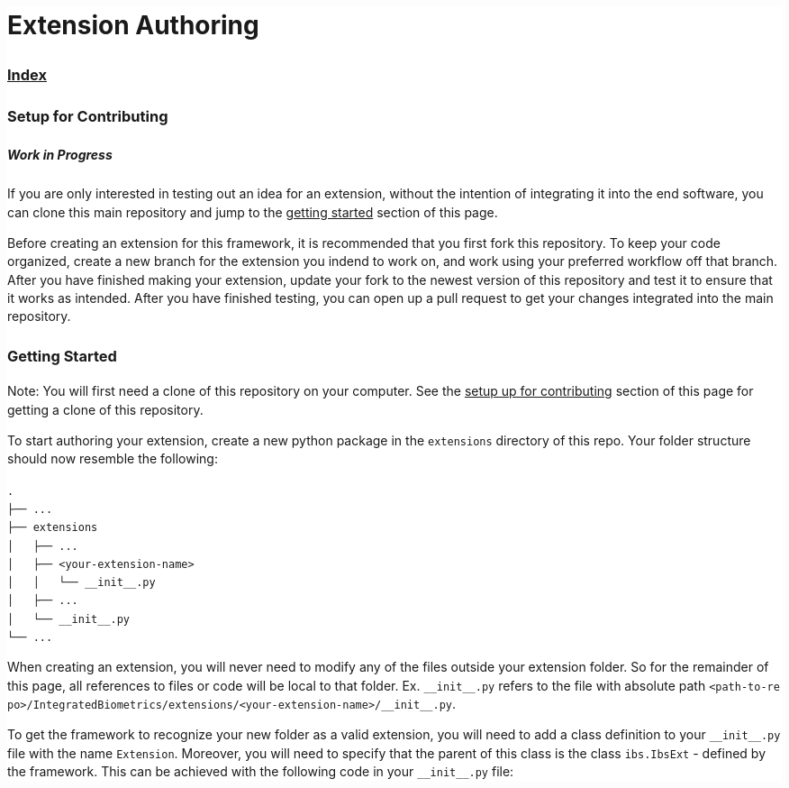 # Extension Authoring

### [Index](index.md)

### Setup for Contributing
##### Work in Progress

If you are only interested in testing out an idea for an extension, without the intention of integrating it into the
end software, you can clone this main repository and jump to the [getting started](#getting-started) section of this
page.

Before creating an extension for this framework, it is recommended that you first fork this repository.  To keep your
code organized, create a new branch for the extension you indend to work on, and work using your preferred workflow off
that branch.  After you have finished making your extension, update your fork to the newest version of this repository
and test it to ensure that it works as intended.  After you have finished testing, you can open up a pull request to
get your changes integrated into the main repository.

### Getting Started

Note: You will first need a clone of this repository on your computer.  See the
[setup up for contributing](#setup-for-contributing) section of this page for getting a clone of this repository.

To start authoring your extension, create a new python package in the `extensions` directory of this repo.  Your
folder structure should now resemble the following:

    .
    ├── ...
    ├── extensions
    │   ├── ...
    │   ├── <your-extension-name>
    │   │   └── __init__.py
    │   ├── ...
    │   └── __init__.py
    └── ...

When creating an extension, you will never need to modify any of the files outside your extension folder.  So for the
remainder of this page, all references to files or code will be local to that folder.  Ex. `__init__.py` refers to the
file with absolute path `<path-to-repo>/IntegratedBiometrics/extensions/<your-extension-name>/__init__.py`.

To get the framework to recognize your new folder as a valid extension, you will need to add a class definition to your
`__init__.py` file with the name `Extension`.  Moreover, you will need to specify that the parent of this class is the
class `ibs.IbsExt` - defined by the framework.  This can be achieved with the following code in your `__init__.py` file:
